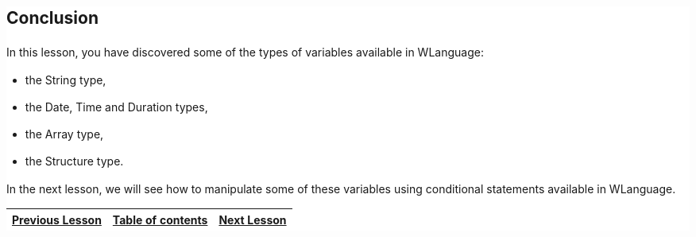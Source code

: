 
## Conclusion
<a name="conclusion_ELTTEXTE000762"></a>
In this lesson, you have discovered some of the types of variables available in WLanguage: 

- the String type,

- the Date, Time and Duration types,

- the Array type,

- the Structure type. 




In the next lesson, we will see how to manipulate some of these variables using conditional statements available in WLanguage.



| [Previous Lesson](../TutoWM/1410087588.md) | [Table of contents](../TutoWM/1410087586.md) | [Next Lesson](../TutoWM/1410087590.md) |
| --- | --- | --- |





